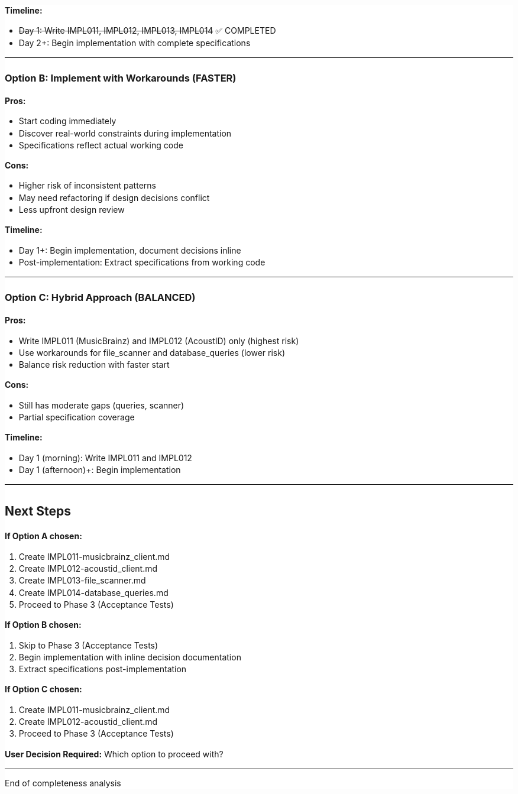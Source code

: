 **Timeline:**
- ~~Day 1: Write IMPL011, IMPL012, IMPL013, IMPL014~~ ✅ COMPLETED
- Day 2+: Begin implementation with complete specifications

---

### Option B: Implement with Workarounds (FASTER)

**Pros:**
- Start coding immediately
- Discover real-world constraints during implementation
- Specifications reflect actual working code

**Cons:**
- Higher risk of inconsistent patterns
- May need refactoring if design decisions conflict
- Less upfront design review

**Timeline:**
- Day 1+: Begin implementation, document decisions inline
- Post-implementation: Extract specifications from working code

---

### Option C: Hybrid Approach (BALANCED)

**Pros:**
- Write IMPL011 (MusicBrainz) and IMPL012 (AcoustID) only (highest risk)
- Use workarounds for file_scanner and database_queries (lower risk)
- Balance risk reduction with faster start

**Cons:**
- Still has moderate gaps (queries, scanner)
- Partial specification coverage

**Timeline:**
- Day 1 (morning): Write IMPL011 and IMPL012
- Day 1 (afternoon)+: Begin implementation

---

## Next Steps

**If Option A chosen:**
1. Create IMPL011-musicbrainz_client.md
2. Create IMPL012-acoustid_client.md
3. Create IMPL013-file_scanner.md
4. Create IMPL014-database_queries.md
5. Proceed to Phase 3 (Acceptance Tests)

**If Option B chosen:**
1. Skip to Phase 3 (Acceptance Tests)
2. Begin implementation with inline decision documentation
3. Extract specifications post-implementation

**If Option C chosen:**
1. Create IMPL011-musicbrainz_client.md
2. Create IMPL012-acoustid_client.md
3. Proceed to Phase 3 (Acceptance Tests)

**User Decision Required:** Which option to proceed with?

---

End of completeness analysis
